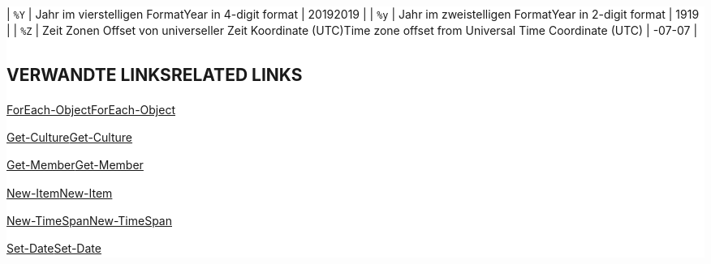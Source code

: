 | `%Y` | <span data-ttu-id="af5e8-329">Jahr im vierstelligen Format</span><span class="sxs-lookup"><span data-stu-id="af5e8-329">Year in 4-digit format</span></span>                                                  | <span data-ttu-id="af5e8-330">2019</span><span class="sxs-lookup"><span data-stu-id="af5e8-330">2019</span></span>                     |
| `%y` | <span data-ttu-id="af5e8-331">Jahr im zweistelligen Format</span><span class="sxs-lookup"><span data-stu-id="af5e8-331">Year in 2-digit format</span></span>                                                  | <span data-ttu-id="af5e8-332">19</span><span class="sxs-lookup"><span data-stu-id="af5e8-332">19</span></span>                       |
| `%Z` | <span data-ttu-id="af5e8-333">Zeit Zonen Offset von universeller Zeit Koordinate (UTC)</span><span class="sxs-lookup"><span data-stu-id="af5e8-333">Time zone offset from Universal Time Coordinate (UTC)</span></span>                   | <span data-ttu-id="af5e8-334">-07</span><span class="sxs-lookup"><span data-stu-id="af5e8-334">-07</span></span>                      |

## <span data-ttu-id="af5e8-335">VERWANDTE LINKS</span><span class="sxs-lookup"><span data-stu-id="af5e8-335">RELATED LINKS</span></span>

[<span data-ttu-id="af5e8-336">ForEach-Object</span><span class="sxs-lookup"><span data-stu-id="af5e8-336">ForEach-Object</span></span>](../Microsoft.PowerShell.Core/ForEach-Object.md)

[<span data-ttu-id="af5e8-337">Get-Culture</span><span class="sxs-lookup"><span data-stu-id="af5e8-337">Get-Culture</span></span>](Get-Culture.md)

[<span data-ttu-id="af5e8-338">Get-Member</span><span class="sxs-lookup"><span data-stu-id="af5e8-338">Get-Member</span></span>](Get-Member.md)

[<span data-ttu-id="af5e8-339">New-Item</span><span class="sxs-lookup"><span data-stu-id="af5e8-339">New-Item</span></span>](../Microsoft.PowerShell.Management/New-Item.md)

[<span data-ttu-id="af5e8-340">New-TimeSpan</span><span class="sxs-lookup"><span data-stu-id="af5e8-340">New-TimeSpan</span></span>](New-TimeSpan.md)

[<span data-ttu-id="af5e8-341">Set-Date</span><span class="sxs-lookup"><span data-stu-id="af5e8-341">Set-Date</span></span>](Set-Date.md)
